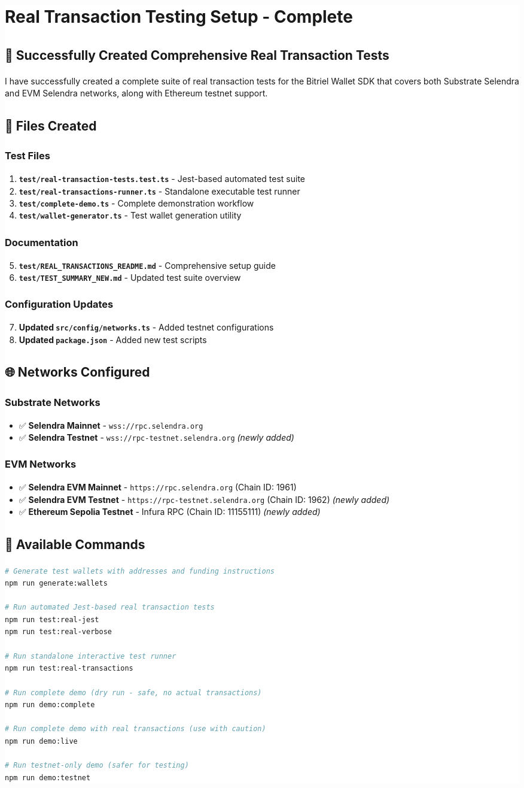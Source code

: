 # Real Transaction Testing Setup - Complete

## 🎉 Successfully Created Comprehensive Real Transaction Tests

I have successfully created a complete suite of real transaction tests for the Bitriel Wallet SDK that covers both Substrate Selendra and EVM Selendra networks, along with Ethereum testnet support.

## 📁 Files Created

### Test Files

1. **`test/real-transaction-tests.test.ts`** - Jest-based automated test suite
2. **`test/real-transactions-runner.ts`** - Standalone executable test runner
3. **`test/complete-demo.ts`** - Complete demonstration workflow
4. **`test/wallet-generator.ts`** - Test wallet generation utility

### Documentation

5. **`test/REAL_TRANSACTIONS_README.md`** - Comprehensive setup guide
6. **`test/TEST_SUMMARY_NEW.md`** - Updated test suite overview

### Configuration Updates

7. **Updated `src/config/networks.ts`** - Added testnet configurations
8. **Updated `package.json`** - Added new test scripts

## 🌐 Networks Configured

### Substrate Networks

- ✅ **Selendra Mainnet** - `wss://rpc.selendra.org`
- ✅ **Selendra Testnet** - `wss://rpc-testnet.selendra.org` _(newly added)_

### EVM Networks

- ✅ **Selendra EVM Mainnet** - `https://rpc.selendra.org` (Chain ID: 1961)
- ✅ **Selendra EVM Testnet** - `https://rpc-testnet.selendra.org` (Chain ID: 1962) _(newly added)_
- ✅ **Ethereum Sepolia Testnet** - Infura RPC (Chain ID: 11155111) _(newly added)_

## 🚀 Available Commands

```bash
# Generate test wallets with addresses and funding instructions
npm run generate:wallets

# Run automated Jest-based real transaction tests
npm run test:real-jest
npm run test:real-verbose

# Run standalone interactive test runner
npm run test:real-transactions

# Run complete demo (dry run - safe, no actual transactions)
npm run demo:complete

# Run complete demo with real transactions (use with caution)
npm run demo:live

# Run testnet-only demo (safer for testing)
npm run demo:testnet
```